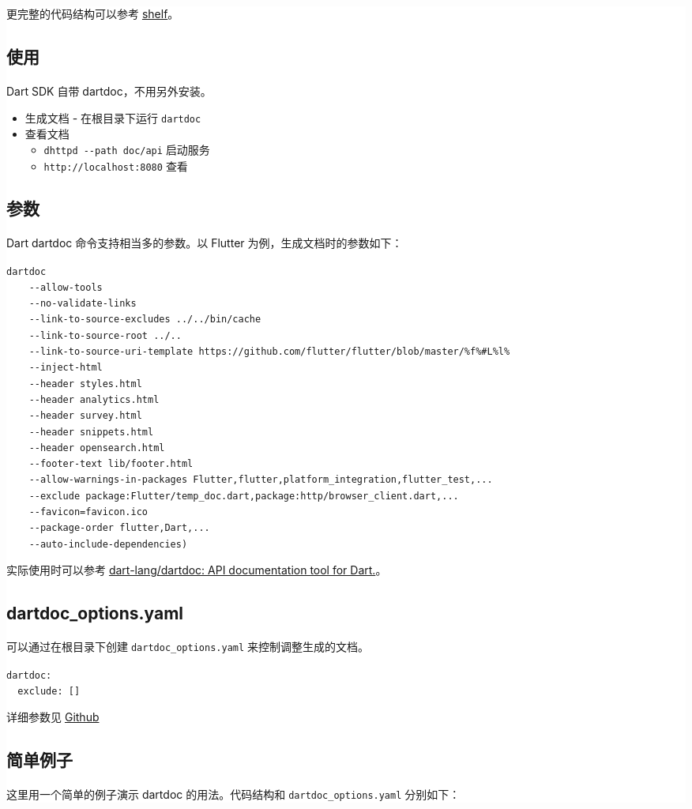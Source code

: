 更完整的代码结构可以参考 [shelf](https://github.com/dart-lang/shelf)。

## 使用

Dart SDK 自带 dartdoc，不用另外安装。

- 生成文档 - 在根目录下运行 `dartdoc`
- 查看文档
  - `dhttpd --path doc/api` 启动服务
  - `http://localhost:8080` 查看

## 参数

Dart dartdoc 命令支持相当多的参数。以 Flutter 为例，生成文档时的参数如下：

```
dartdoc
    --allow-tools
    --no-validate-links
    --link-to-source-excludes ../../bin/cache
    --link-to-source-root ../.. 
    --link-to-source-uri-template https://github.com/flutter/flutter/blob/master/%f%#L%l%
    --inject-html
    --header styles.html
    --header analytics.html 
    --header survey.html
    --header snippets.html
    --header opensearch.html
    --footer-text lib/footer.html
    --allow-warnings-in-packages Flutter,flutter,platform_integration,flutter_test,...
    --exclude package:Flutter/temp_doc.dart,package:http/browser_client.dart,...
    --favicon=favicon.ico
    --package-order flutter,Dart,...
    --auto-include-dependencies)
```

实际使用时可以参考 [dart-lang/dartdoc: API documentation tool for Dart.](https://github.com/dart-lang/dartdoc#dartdoc)。

## dartdoc_options.yaml

可以通过在根目录下创建 `dartdoc_options.yaml` 来控制调整生成的文档。

```
dartdoc:
  exclude: []
```

详细参数见 [Github](https://github.com/dart-lang/dartdoc#advanced-features)

## 简单例子

这里用一个简单的例子演示 dartdoc 的用法。代码结构和 `dartdoc_options.yaml` 分别如下：

